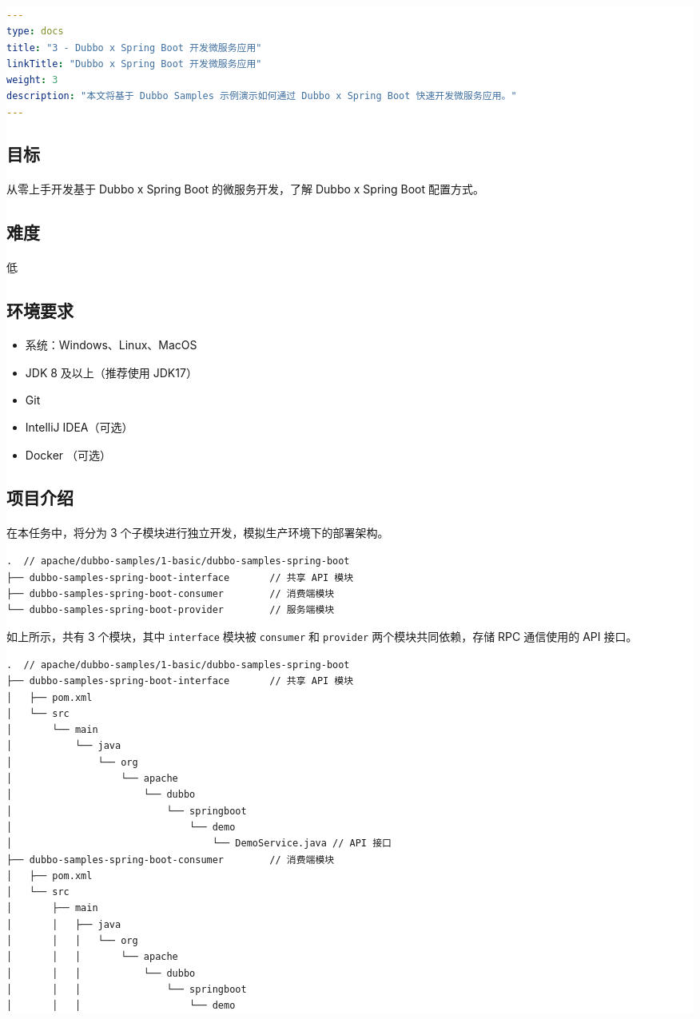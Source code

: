 ```yaml
---
type: docs
title: "3 - Dubbo x Spring Boot 开发微服务应用"
linkTitle: "Dubbo x Spring Boot 开发微服务应用"
weight: 3
description: "本文将基于 Dubbo Samples 示例演示如何通过 Dubbo x Spring Boot 快速开发微服务应用。"
---
```


## 目标

从零上手开发基于 Dubbo x Spring Boot 的微服务开发，了解 Dubbo x Spring Boot 配置方式。

## 难度

低

## 环境要求

- 系统：Windows、Linux、MacOS

- JDK 8 及以上（推荐使用 JDK17）

- Git

- IntelliJ IDEA（可选）

- Docker （可选）

## 项目介绍

在本任务中，将分为 3 个子模块进行独立开发，模拟生产环境下的部署架构。

```
.  // apache/dubbo-samples/1-basic/dubbo-samples-spring-boot
├── dubbo-samples-spring-boot-interface       // 共享 API 模块
├── dubbo-samples-spring-boot-consumer        // 消费端模块
└── dubbo-samples-spring-boot-provider        // 服务端模块
```

如上所示，共有 3 个模块，其中 `interface` 模块被 `consumer` 和 `provider` 两个模块共同依赖，存储 RPC 通信使用的 API 接口。

```
.  // apache/dubbo-samples/1-basic/dubbo-samples-spring-boot
├── dubbo-samples-spring-boot-interface       // 共享 API 模块
│   ├── pom.xml
│   └── src
│       └── main
│           └── java
│               └── org
│                   └── apache
│                       └── dubbo
│                           └── springboot
│                               └── demo
│                                   └── DemoService.java // API 接口
├── dubbo-samples-spring-boot-consumer        // 消费端模块
│   ├── pom.xml
│   └── src
│       ├── main
│       │   ├── java
│       │   │   └── org
│       │   │       └── apache
│       │   │           └── dubbo
│       │   │               └── springboot
│       │   │                   └── demo
```